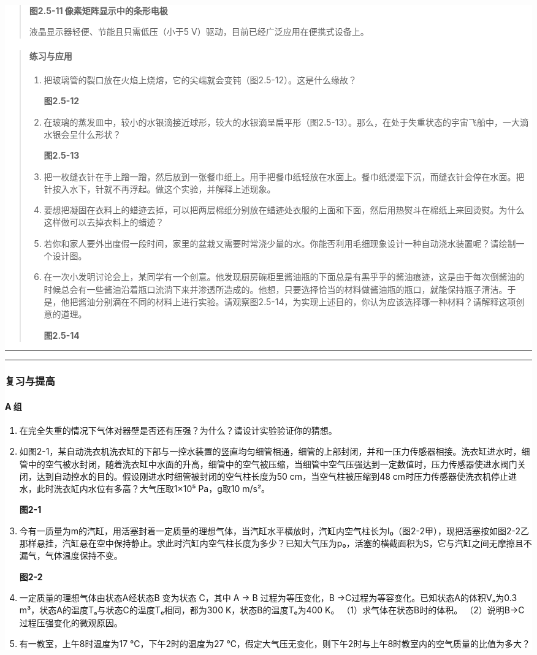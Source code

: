 
> **图2.5-11 像素矩阵显示中的条形电极**
>
> 液晶显示器轻便、节能且只需低压（小于5 V）驱动，目前已经广泛应用在便携式设备上。

> #### **练习与应用**
> 1. 把玻璃管的裂口放在火焰上烧熔，它的尖端就会变钝（图2.5-12）。这是什么缘故？
>
>    **图2.5-12**
>
> 2. 在玻璃的蒸发皿中，较小的水银滴接近球形，较大的水银滴呈扁平形（图2.5-13）。那么，在处于失重状态的宇宙飞船中，一大滴水银会呈什么形状？
>
>    **图2.5-13**
>
> 3. 把一枚缝衣针在手上蹭一蹭，然后放到一张餐巾纸上。用手把餐巾纸轻放在水面上。餐巾纸浸湿下沉，而缝衣针会停在水面。把针按入水下，针就不再浮起。做这个实验，并解释上述现象。
> 4. 要想把凝固在衣料上的蜡迹去掉，可以把两层棉纸分别放在蜡迹处衣服的上面和下面，然后用热熨斗在棉纸上来回烫熨。为什么这样做可以去掉衣料上的蜡迹？
> 5. 若你和家人要外出度假一段时间，家里的盆栽又需要时常浇少量的水。你能否利用毛细现象设计一种自动浇水装置呢？请绘制一个设计图。
> 6. 在一次小发明讨论会上，某同学有一个创意。他发现厨房碗柜里酱油瓶的下面总是有黑乎乎的酱油痕迹，这是由于每次倒酱油的时候总会有一些酱油沿着瓶口流淌下来并渗透所造成的。他想，只要选择恰当的材料做酱油瓶的瓶口，就能保持瓶子清洁。于是，他把酱油分别滴在不同的材料上进行实验。请观察图2.5-14，为实现上述目的，你认为应该选择哪一种材料？请解释这项创意的道理。
>
>    **图2.5-14**

---
---

### **复习与提高**

#### **A 组**
1. 在完全失重的情况下气体对器壁是否还有压强？为什么？请设计实验验证你的猜想。
2. 如图2-1，某自动洗衣机洗衣缸的下部与一控水装置的竖直均匀细管相通，细管的上部封闭，并和一压力传感器相接。洗衣缸进水时，细管中的空气被水封闭，随着洗衣缸中水面的升高，细管中的空气被压缩，当细管中空气压强达到一定数值时，压力传感器使进水阀门关闭，达到自动控水的目的。假设刚进水时细管被封闭的空气柱长度为50 cm，当空气柱被压缩到48 cm时压力传感器使洗衣机停止进水，此时洗衣缸内水位有多高？大气压取1×10⁵ Pa，g取10 m/s²。

   **图2-1**

3. 今有一质量为m的汽缸，用活塞封着一定质量的理想气体，当汽缸水平横放时，汽缸内空气柱长为l₀（图2-2甲），现把活塞按如图2-2乙那样悬挂，汽缸悬在空中保持静止。求此时汽缸内空气柱长度为多少？已知大气压为p₀，活塞的横截面积为S，它与汽缸之间无摩擦且不漏气，气体温度保持不变。

   **图2-2**

4. 一定质量的理想气体由状态A经状态B 变为状态 C，其中 A → B 过程为等压变化，B →C过程为等容变化。已知状态A的体积Vₐ为0.3 m³，状态A的温度Tₐ与状态C的温度Tₑ相同，都为300 K，状态B的温度Tₑ为400 K。
   （1）求气体在状态B时的体积。
   （2）说明B→C过程压强变化的微观原因。
5. 有一教室，上午8时温度为17 ℃，下午2时的温度为27 ℃，假定大气压无变化，则下午2时与上午8时教室内的空气质量的比值为多大？
